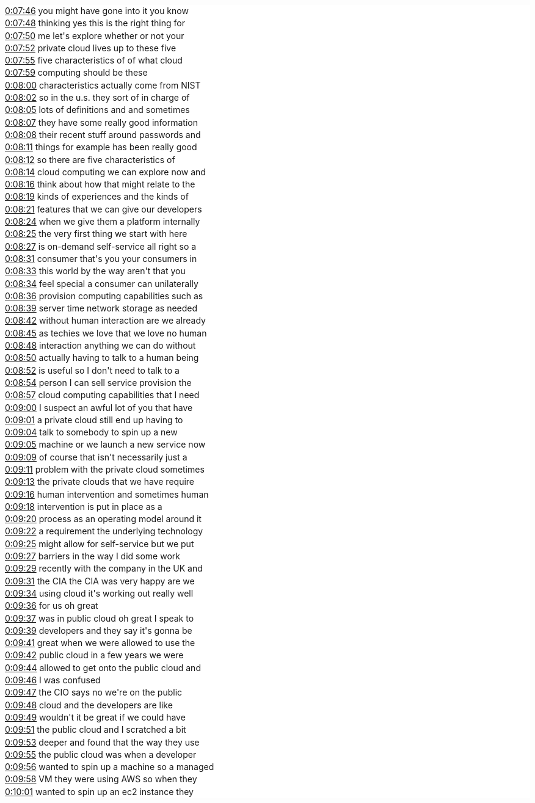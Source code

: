 [0:07:46](https://youtu.be/MbaPtzSuQII?t=466) you might have gone into it you know  
[0:07:48](https://youtu.be/MbaPtzSuQII?t=468) thinking yes this is the right thing for  
[0:07:50](https://youtu.be/MbaPtzSuQII?t=470) me let's explore whether or not your  
[0:07:52](https://youtu.be/MbaPtzSuQII?t=472) private cloud lives up to these five  
[0:07:55](https://youtu.be/MbaPtzSuQII?t=475) five characteristics of of what cloud  
[0:07:59](https://youtu.be/MbaPtzSuQII?t=479) computing should be these  
[0:08:00](https://youtu.be/MbaPtzSuQII?t=480) characteristics actually come from NIST  
[0:08:02](https://youtu.be/MbaPtzSuQII?t=482) so in the u.s. they sort of in charge of  
[0:08:05](https://youtu.be/MbaPtzSuQII?t=485) lots of definitions and and sometimes  
[0:08:07](https://youtu.be/MbaPtzSuQII?t=487) they have some really good information  
[0:08:08](https://youtu.be/MbaPtzSuQII?t=488) their recent stuff around passwords and  
[0:08:11](https://youtu.be/MbaPtzSuQII?t=491) things for example has been really good  
[0:08:12](https://youtu.be/MbaPtzSuQII?t=492) so there are five characteristics of  
[0:08:14](https://youtu.be/MbaPtzSuQII?t=494) cloud computing we can explore now and  
[0:08:16](https://youtu.be/MbaPtzSuQII?t=496) think about how that might relate to the  
[0:08:19](https://youtu.be/MbaPtzSuQII?t=499) kinds of experiences and the kinds of  
[0:08:21](https://youtu.be/MbaPtzSuQII?t=501) features that we can give our developers  
[0:08:24](https://youtu.be/MbaPtzSuQII?t=504) when we give them a platform internally  
[0:08:25](https://youtu.be/MbaPtzSuQII?t=505) the very first thing we start with here  
[0:08:27](https://youtu.be/MbaPtzSuQII?t=507) is on-demand self-service all right so a  
[0:08:31](https://youtu.be/MbaPtzSuQII?t=511) consumer that's you your consumers in  
[0:08:33](https://youtu.be/MbaPtzSuQII?t=513) this world by the way aren't that you  
[0:08:34](https://youtu.be/MbaPtzSuQII?t=514) feel special a consumer can unilaterally  
[0:08:36](https://youtu.be/MbaPtzSuQII?t=516) provision computing capabilities such as  
[0:08:39](https://youtu.be/MbaPtzSuQII?t=519) server time network storage as needed  
[0:08:42](https://youtu.be/MbaPtzSuQII?t=522) without human interaction are we already  
[0:08:45](https://youtu.be/MbaPtzSuQII?t=525) as techies we love that we love no human  
[0:08:48](https://youtu.be/MbaPtzSuQII?t=528) interaction anything we can do without  
[0:08:50](https://youtu.be/MbaPtzSuQII?t=530) actually having to talk to a human being  
[0:08:52](https://youtu.be/MbaPtzSuQII?t=532) is useful so I don't need to talk to a  
[0:08:54](https://youtu.be/MbaPtzSuQII?t=534) person I can sell service provision the  
[0:08:57](https://youtu.be/MbaPtzSuQII?t=537) cloud computing capabilities that I need  
[0:09:00](https://youtu.be/MbaPtzSuQII?t=540) I suspect an awful lot of you that have  
[0:09:01](https://youtu.be/MbaPtzSuQII?t=541) a private cloud still end up having to  
[0:09:04](https://youtu.be/MbaPtzSuQII?t=544) talk to somebody to spin up a new  
[0:09:05](https://youtu.be/MbaPtzSuQII?t=545) machine or we launch a new service now  
[0:09:09](https://youtu.be/MbaPtzSuQII?t=549) of course that isn't necessarily just a  
[0:09:11](https://youtu.be/MbaPtzSuQII?t=551) problem with the private cloud sometimes  
[0:09:13](https://youtu.be/MbaPtzSuQII?t=553) the private clouds that we have require  
[0:09:16](https://youtu.be/MbaPtzSuQII?t=556) human intervention and sometimes human  
[0:09:18](https://youtu.be/MbaPtzSuQII?t=558) intervention is put in place as a  
[0:09:20](https://youtu.be/MbaPtzSuQII?t=560) process as an operating model around it  
[0:09:22](https://youtu.be/MbaPtzSuQII?t=562) a requirement the underlying technology  
[0:09:25](https://youtu.be/MbaPtzSuQII?t=565) might allow for self-service but we put  
[0:09:27](https://youtu.be/MbaPtzSuQII?t=567) barriers in the way I did some work  
[0:09:29](https://youtu.be/MbaPtzSuQII?t=569) recently with the company in the UK and  
[0:09:31](https://youtu.be/MbaPtzSuQII?t=571) the CIA the CIA was very happy are we  
[0:09:34](https://youtu.be/MbaPtzSuQII?t=574) using cloud it's working out really well  
[0:09:36](https://youtu.be/MbaPtzSuQII?t=576) for us oh great  
[0:09:37](https://youtu.be/MbaPtzSuQII?t=577) was in public cloud oh great I speak to  
[0:09:39](https://youtu.be/MbaPtzSuQII?t=579) developers and they say it's gonna be  
[0:09:41](https://youtu.be/MbaPtzSuQII?t=581) great when we were allowed to use the  
[0:09:42](https://youtu.be/MbaPtzSuQII?t=582) public cloud in a few years we were  
[0:09:44](https://youtu.be/MbaPtzSuQII?t=584) allowed to get onto the public cloud and  
[0:09:46](https://youtu.be/MbaPtzSuQII?t=586) I was confused  
[0:09:47](https://youtu.be/MbaPtzSuQII?t=587) the CIO says no we're on the public  
[0:09:48](https://youtu.be/MbaPtzSuQII?t=588) cloud and the developers are like  
[0:09:49](https://youtu.be/MbaPtzSuQII?t=589) wouldn't it be great if we could have  
[0:09:51](https://youtu.be/MbaPtzSuQII?t=591) the public cloud and I scratched a bit  
[0:09:53](https://youtu.be/MbaPtzSuQII?t=593) deeper and found that the way they use  
[0:09:55](https://youtu.be/MbaPtzSuQII?t=595) the public cloud was when a developer  
[0:09:56](https://youtu.be/MbaPtzSuQII?t=596) wanted to spin up a machine so a managed  
[0:09:58](https://youtu.be/MbaPtzSuQII?t=598) VM they were using AWS so when they  
[0:10:01](https://youtu.be/MbaPtzSuQII?t=601) wanted to spin up an ec2 instance they  